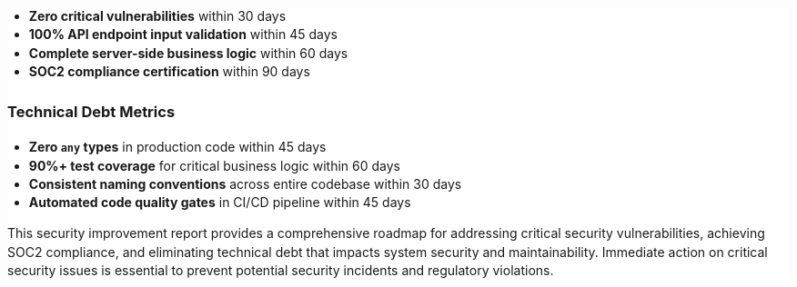 - **Zero critical vulnerabilities** within 30 days
- **100% API endpoint input validation** within 45 days
- **Complete server-side business logic** within 60 days
- **SOC2 compliance certification** within 90 days

### Technical Debt Metrics

- **Zero `any` types** in production code within 45 days
- **90%+ test coverage** for critical business logic within 60 days
- **Consistent naming conventions** across entire codebase within 30 days
- **Automated code quality gates** in CI/CD pipeline within 45 days

This security improvement report provides a comprehensive roadmap for addressing critical security vulnerabilities, achieving SOC2 compliance, and eliminating technical debt that impacts system security and maintainability. Immediate action on critical security issues is essential to prevent potential security incidents and regulatory violations.
